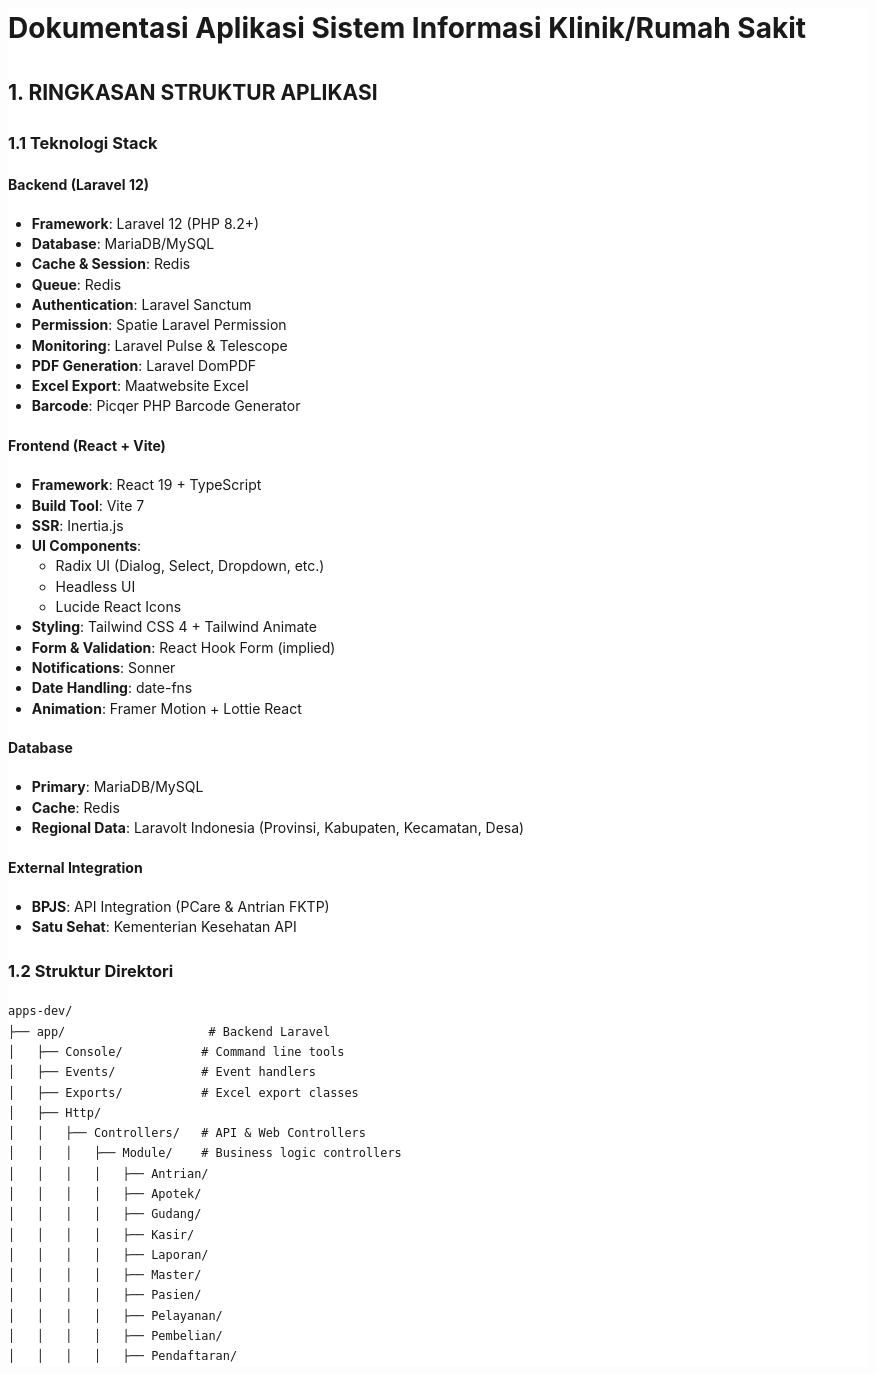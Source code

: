 # Dokumentasi Aplikasi Sistem Informasi Klinik/Rumah Sakit

## 1. RINGKASAN STRUKTUR APLIKASI

### 1.1 Teknologi Stack

#### **Backend (Laravel 12)**
- **Framework**: Laravel 12 (PHP 8.2+)
- **Database**: MariaDB/MySQL
- **Cache & Session**: Redis
- **Queue**: Redis
- **Authentication**: Laravel Sanctum
- **Permission**: Spatie Laravel Permission
- **Monitoring**: Laravel Pulse & Telescope
- **PDF Generation**: Laravel DomPDF
- **Excel Export**: Maatwebsite Excel
- **Barcode**: Picqer PHP Barcode Generator

#### **Frontend (React + Vite)**
- **Framework**: React 19 + TypeScript
- **Build Tool**: Vite 7
- **SSR**: Inertia.js
- **UI Components**: 
  - Radix UI (Dialog, Select, Dropdown, etc.)
  - Headless UI
  - Lucide React Icons
- **Styling**: Tailwind CSS 4 + Tailwind Animate
- **Form & Validation**: React Hook Form (implied)
- **Notifications**: Sonner
- **Date Handling**: date-fns
- **Animation**: Framer Motion + Lottie React

#### **Database**
- **Primary**: MariaDB/MySQL
- **Cache**: Redis
- **Regional Data**: Laravolt Indonesia (Provinsi, Kabupaten, Kecamatan, Desa)

#### **External Integration**
- **BPJS**: API Integration (PCare & Antrian FKTP)
- **Satu Sehat**: Kementerian Kesehatan API

### 1.2 Struktur Direktori

```
apps-dev/
├── app/                    # Backend Laravel
│   ├── Console/           # Command line tools
│   ├── Events/            # Event handlers
│   ├── Exports/           # Excel export classes
│   ├── Http/
│   │   ├── Controllers/   # API & Web Controllers
│   │   │   ├── Module/    # Business logic controllers
│   │   │   │   ├── Antrian/
│   │   │   │   ├── Apotek/
│   │   │   │   ├── Gudang/
│   │   │   │   ├── Kasir/
│   │   │   │   ├── Laporan/
│   │   │   │   ├── Master/
│   │   │   │   ├── Pasien/
│   │   │   │   ├── Pelayanan/
│   │   │   │   ├── Pembelian/
│   │   │   │   ├── Pendaftaran/
```